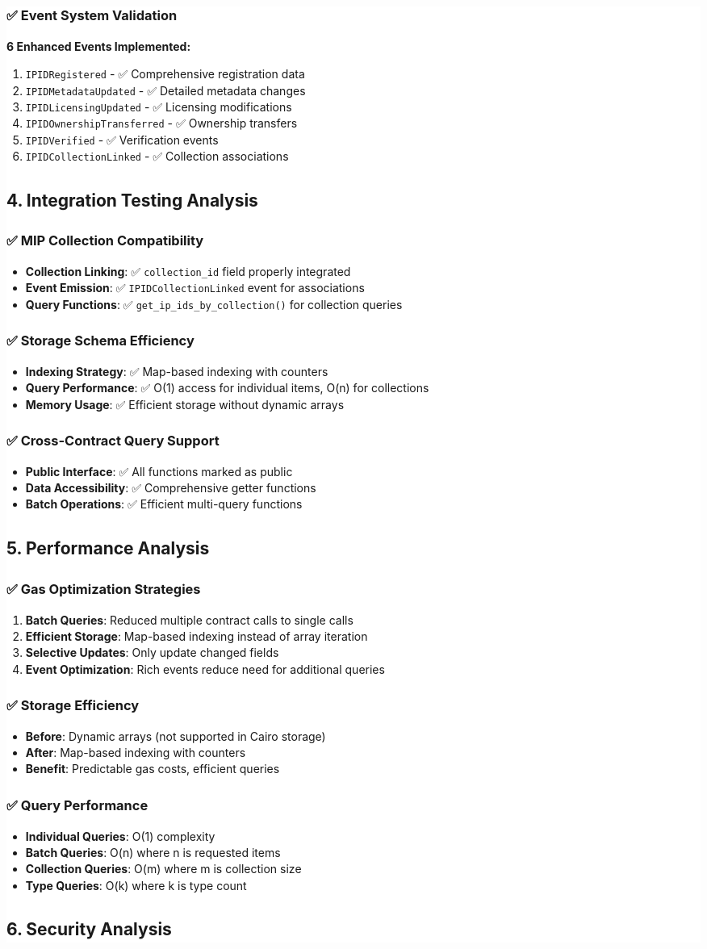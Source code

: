 ### ✅ Event System Validation
**6 Enhanced Events Implemented:**
1. `IPIDRegistered` - ✅ Comprehensive registration data
2. `IPIDMetadataUpdated` - ✅ Detailed metadata changes
3. `IPIDLicensingUpdated` - ✅ Licensing modifications
4. `IPIDOwnershipTransferred` - ✅ Ownership transfers
5. `IPIDVerified` - ✅ Verification events
6. `IPIDCollectionLinked` - ✅ Collection associations

## 4. Integration Testing Analysis

### ✅ MIP Collection Compatibility
- **Collection Linking**: ✅ `collection_id` field properly integrated
- **Event Emission**: ✅ `IPIDCollectionLinked` event for associations
- **Query Functions**: ✅ `get_ip_ids_by_collection()` for collection queries

### ✅ Storage Schema Efficiency
- **Indexing Strategy**: ✅ Map-based indexing with counters
- **Query Performance**: ✅ O(1) access for individual items, O(n) for collections
- **Memory Usage**: ✅ Efficient storage without dynamic arrays

### ✅ Cross-Contract Query Support
- **Public Interface**: ✅ All functions marked as public
- **Data Accessibility**: ✅ Comprehensive getter functions
- **Batch Operations**: ✅ Efficient multi-query functions

## 5. Performance Analysis

### ✅ Gas Optimization Strategies
1. **Batch Queries**: Reduced multiple contract calls to single calls
2. **Efficient Storage**: Map-based indexing instead of array iteration
3. **Selective Updates**: Only update changed fields
4. **Event Optimization**: Rich events reduce need for additional queries

### ✅ Storage Efficiency
- **Before**: Dynamic arrays (not supported in Cairo storage)
- **After**: Map-based indexing with counters
- **Benefit**: Predictable gas costs, efficient queries

### ✅ Query Performance
- **Individual Queries**: O(1) complexity
- **Batch Queries**: O(n) where n is requested items
- **Collection Queries**: O(m) where m is collection size
- **Type Queries**: O(k) where k is type count

## 6. Security Analysis
